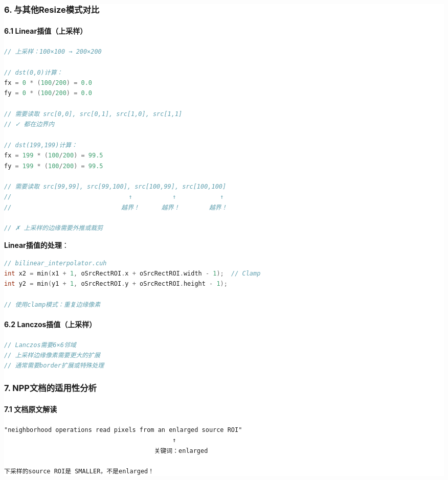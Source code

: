 ### 6. 与其他Resize模式对比

#### 6.1 Linear插值（上采样）

```cpp
// 上采样：100×100 → 200×200

// dst(0,0)计算：
fx = 0 * (100/200) = 0.0
fy = 0 * (100/200) = 0.0

// 需要读取 src[0,0], src[0,1], src[1,0], src[1,1]
// ✓ 都在边界内

// dst(199,199)计算：
fx = 199 * (100/200) = 99.5
fy = 199 * (100/200) = 99.5

// 需要读取 src[99,99], src[99,100], src[100,99], src[100,100]
//                                ↑           ↑            ↑
//                              越界！      越界！        越界！

// ✗ 上采样的边缘需要外推或裁剪
```

**Linear插值的处理**：
```cpp
// bilinear_interpolator.cuh
int x2 = min(x1 + 1, oSrcRectROI.x + oSrcRectROI.width - 1);  // Clamp
int y2 = min(y1 + 1, oSrcRectROI.y + oSrcRectROI.height - 1);

// 使用clamp模式：重复边缘像素
```

#### 6.2 Lanczos插值（上采样）

```cpp
// Lanczos需要6×6邻域
// 上采样边缘像素需要更大的扩展
// 通常需要border扩展或特殊处理
```

### 7. NPP文档的适用性分析

#### 7.1 文档原文解读

```
"neighborhood operations read pixels from an enlarged source ROI"
                                              ↑
                                         关键词：enlarged

下采样的source ROI是 SMALLER，不是enlarged！
```
